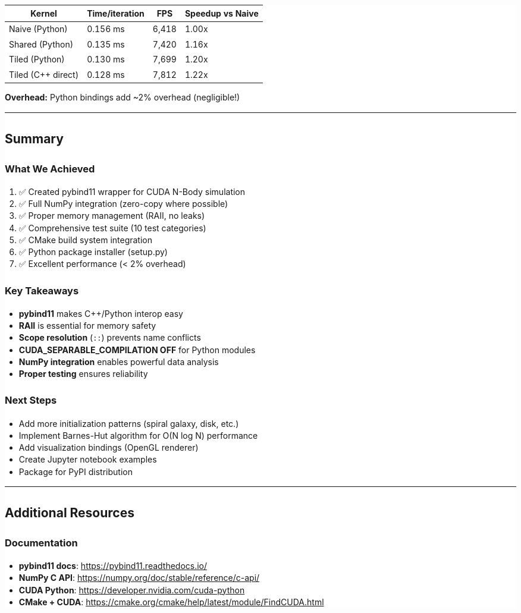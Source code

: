 | Kernel | Time/iteration | FPS | Speedup vs Naive |
|--------|----------------|-----|------------------|
| Naive (Python) | 0.156 ms | 6,418 | 1.00x |
| Shared (Python) | 0.135 ms | 7,420 | 1.16x |
| Tiled (Python) | 0.130 ms | 7,699 | 1.20x |
| Tiled (C++ direct) | 0.128 ms | 7,812 | 1.22x |

**Overhead:** Python bindings add ~2% overhead (negligible!)

---

## Summary

### What We Achieved

1. ✅ Created pybind11 wrapper for CUDA N-Body simulation
2. ✅ Full NumPy integration (zero-copy where possible)
3. ✅ Proper memory management (RAII, no leaks)
4. ✅ Comprehensive test suite (10 test categories)
5. ✅ CMake build system integration
6. ✅ Python package installer (setup.py)
7. ✅ Excellent performance (< 2% overhead)

### Key Takeaways

- **pybind11** makes C++/Python interop easy
- **RAII** is essential for memory safety
- **Scope resolution** (`::`) prevents name conflicts
- **CUDA_SEPARABLE_COMPILATION OFF** for Python modules
- **NumPy integration** enables powerful data analysis
- **Proper testing** ensures reliability

### Next Steps

- Add more initialization patterns (spiral galaxy, disk, etc.)
- Implement Barnes-Hut algorithm for O(N log N) performance
- Add visualization bindings (OpenGL renderer)
- Create Jupyter notebook examples
- Package for PyPI distribution

---

## Additional Resources

### Documentation

- **pybind11 docs**: https://pybind11.readthedocs.io/
- **NumPy C API**: https://numpy.org/doc/stable/reference/c-api/
- **CUDA Python**: https://developer.nvidia.com/cuda-python
- **CMake + CUDA**: https://cmake.org/cmake/help/latest/module/FindCUDA.html
